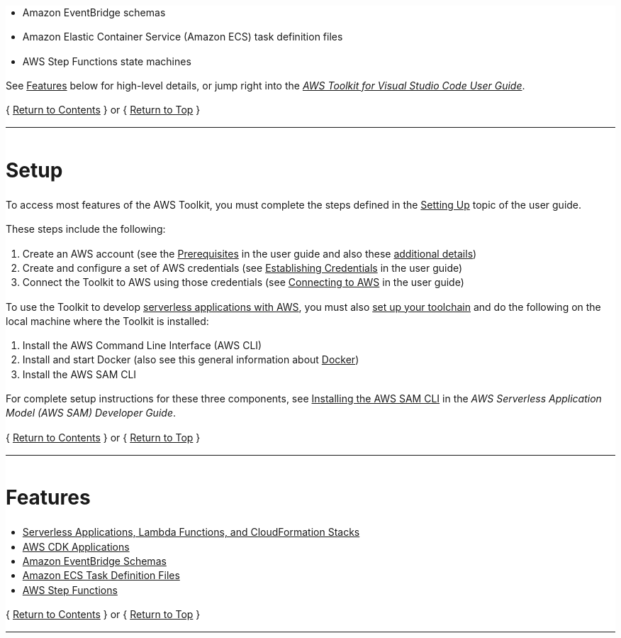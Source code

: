 -   Amazon EventBridge schemas

-   Amazon Elastic Container Service (Amazon ECS) task definition files

-   AWS Step Functions state machines

See [Features](#features) below for high-level details, or jump right into the [_AWS Toolkit for Visual Studio Code User Guide_](https://docs.aws.amazon.com/console/toolkit-for-vscode/welcome).

{ [Return to Contents](#contents) } or { [Return to Top](#top) }

---

# <a id="additional-setup-steps"></a>Setup

To access most features of the AWS Toolkit, you must complete the steps defined in the [Setting Up](https://docs.aws.amazon.com/console/toolkit-for-vscode/getting-started) topic of the user guide.

These steps include the following:

1. Create an AWS account (see the [Prerequisites](https://docs.aws.amazon.com/console/toolkit-for-vscode/setup-toolkit#setup-prereq) in the user guide and also these [additional details](https://aws.amazon.com/premiumsupport/knowledge-center/create-and-activate-aws-account/))
1. Create and configure a set of AWS credentials (see [Establishing Credentials](https://docs.aws.amazon.com/toolkit-for-vscode/latest/userguide/establish-credentials.html) in the user guide)
1. Connect the Toolkit to AWS using those credentials (see [Connecting to AWS](https://docs.aws.amazon.com/console/toolkit-for-vscode/connect) in the user guide)

To use the Toolkit to develop [serverless applications with AWS](https://aws.amazon.com/serverless/), you must also [set up your toolchain](https://docs.aws.amazon.com/console/toolkit-for-vscode/setup-toolchain) and do the following on the local machine where the Toolkit is installed:

1. Install the AWS Command Line Interface (AWS CLI)
1. Install and start Docker (also see this general information about [Docker](https://docs.docker.com/install/))
1. Install the AWS SAM CLI

For complete setup instructions for these three components, see [Installing the AWS SAM CLI](https://docs.aws.amazon.com/serverless-application-model/latest/developerguide/serverless-sam-cli-install.html) in the _AWS Serverless Application Model (AWS SAM) Developer Guide_.

{ [Return to Contents](#contents) } or { [Return to Top](#top) }

---

# <a id="features"></a>Features

-   [Serverless Applications, Lambda Functions, and CloudFormation Stacks](#sam-and-lambda)
-   [AWS CDK Applications](#cdk-apps)
-   [Amazon EventBridge Schemas](#eventbridge)
-   [Amazon ECS Task Definition Files](#ecs-files)
-   [AWS Step Functions](#sfn-files)

{ [Return to Contents](#contents) } or { [Return to Top](#top) }

---

